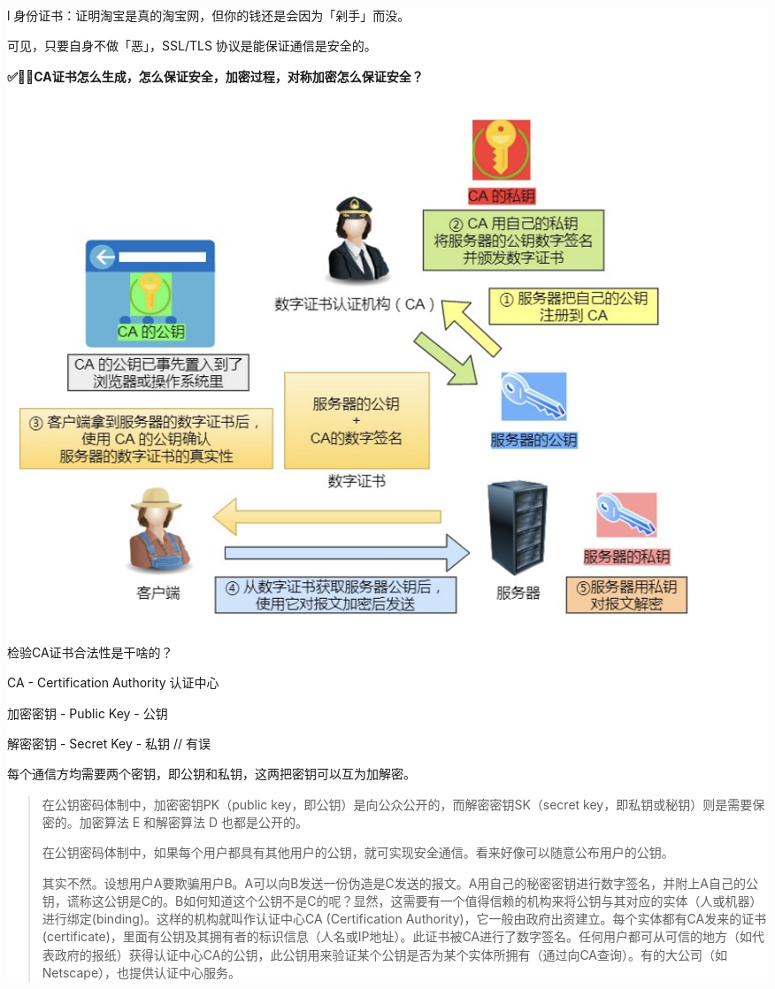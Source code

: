 l 身份证书：证明淘宝是真的淘宝网，但你的钱还是会因为「剁手」而没。

可见，只要自身不做「恶」，SSL/TLS 协议是能保证通信是安全的。

**✅👮‍♀️CA证书怎么生成，怎么保证安全，加密过程，对称加密怎么保证安全？**

![](../../.gitbook/assets/image%20%2874%29.png)

检验CA证书合法性是干啥的？

CA - Certification Authority 认证中心

加密密钥 - Public Key - 公钥

解密密钥 - Secret Key - 私钥 // 有误

每个通信方均需要两个密钥，即公钥和私钥，这两把密钥可以互为加解密。

> 在公钥密码体制中，加密密钥PK（public key，即公钥）是向公众公开的，而解密密钥SK（secret key，即私钥或秘钥）则是需要保密的。加密算法 E 和解密算法 D 也都是公开的。
>
> 在公钥密码体制中，如果每个用户都具有其他用户的公钥，就可实现安全通信。看来好像可以随意公布用户的公钥。
>
> 其实不然。设想用户A要欺骗用户B。A可以向B发送一份伪造是C发送的报文。A用自己的秘密密钥进行数字签名，并附上A自己的公钥，谎称这公钥是C的。B如何知道这个公钥不是C的呢？显然，这需要有一个值得信赖的机构来将公钥与其对应的实体（人或机器）进行绑定\(binding\)。这样的机构就叫作认证中心CA \(Certification Authority\)，它一般由政府出资建立。每个实体都有CA发来的证书\(certificate\)，里面有公钥及其拥有者的标识信息（人名或IP地址）。此证书被CA进行了数字签名。任何用户都可从可信的地方（如代表政府的报纸）获得认证中心CA的公钥，此公钥用来验证某个公钥是否为某个实体所拥有（通过向CA查询）。有的大公司（如Netscape），也提供认证中心服务。
